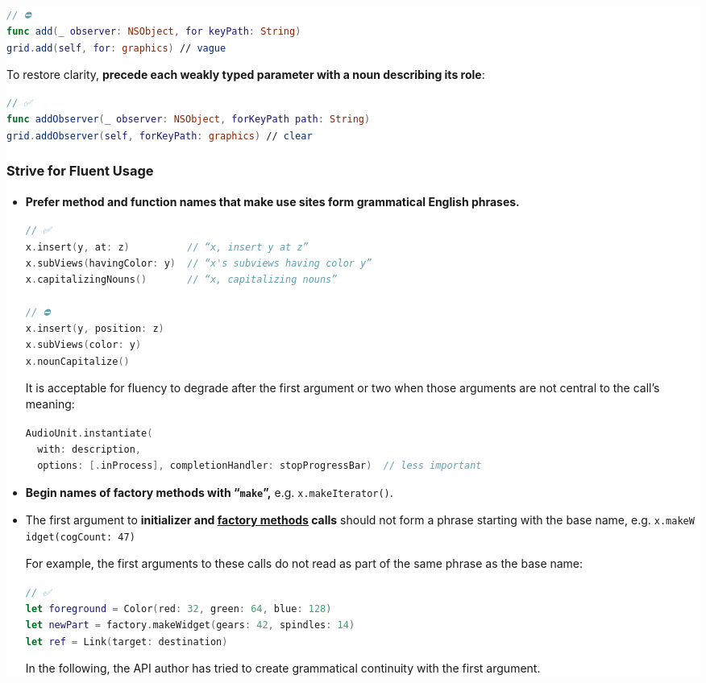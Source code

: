   ```swift
  // ⛔️
  func add(_ observer: NSObject, for keyPath: String)
  grid.add(self, for: graphics) // vague
  ```

  To restore clarity, **precede each weakly typed parameter with a noun describing its role**:

  ```swift
  // ✅
  func addObserver(_ observer: NSObject, forKeyPath path: String)
  grid.addObserver(self, forKeyPath: graphics) // clear
  ```

### Strive for Fluent Usage

- **Prefer method and function names that make use sites form grammatical English phrases.**

  ```swift
  // ✅
  x.insert(y, at: z)          // “x, insert y at z”
  x.subViews(havingColor: y)  // “x's subviews having color y”
  x.capitalizingNouns()       // “x, capitalizing nouns”
  
  // ⛔️
  x.insert(y, position: z)
  x.subViews(color: y)
  x.nounCapitalize()
  ```

  It is acceptable for fluency to degrade after the first argument or two when those arguments are not central to the call’s meaning:

  ```swift
  AudioUnit.instantiate(
    with: description, 
    options: [.inProcess], completionHandler: stopProgressBar)  // less important
  ```

- **Begin names of factory methods with “`make`”,** e.g. `x.makeIterator()`.

- The first argument to **initializer and [factory methods](https://en.wikipedia.org/wiki/Factory_method_pattern) calls** should not form a phrase starting with the base name, e.g. `x.makeWidget(cogCount: 47)`

  For example, the first arguments to these calls do not read as part of the same phrase as the base name:

  ```swift
  // ✅
  let foreground = Color(red: 32, green: 64, blue: 128)
  let newPart = factory.makeWidget(gears: 42, spindles: 14)
  let ref = Link(target: destination)
  ```

  In the following, the API author has tried to create grammatical continuity with the first argument.
